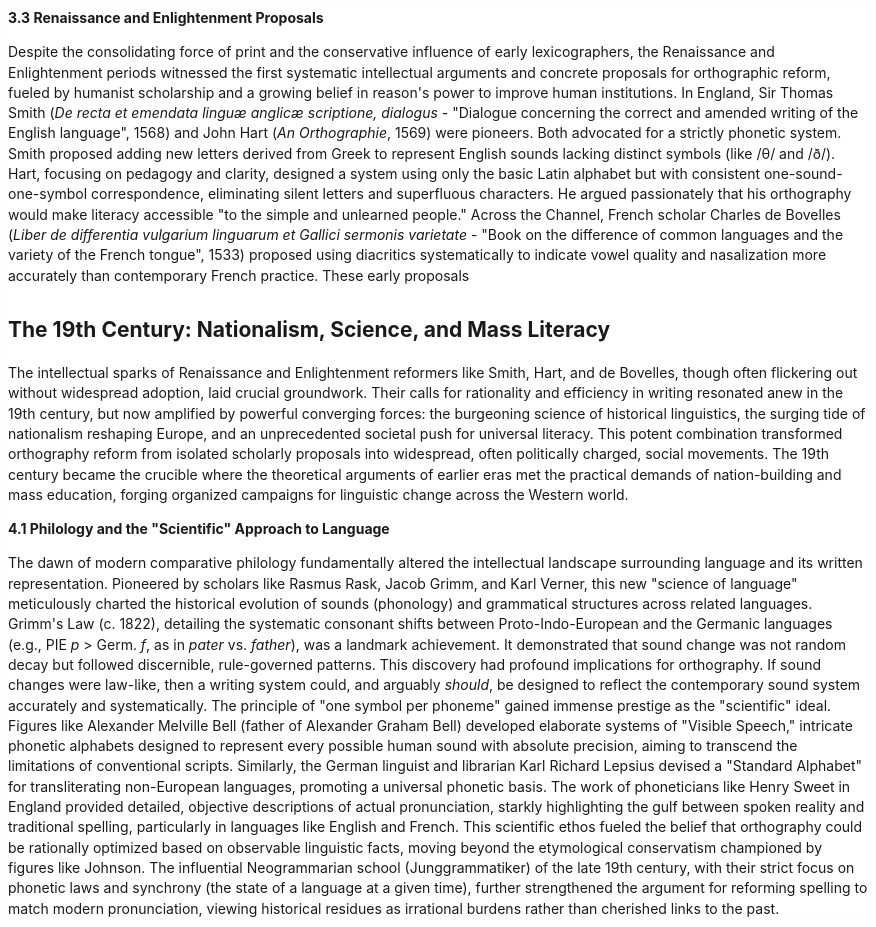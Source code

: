 **3.3 Renaissance and Enlightenment Proposals**

Despite the consolidating force of print and the conservative influence of early lexicographers, the Renaissance and Enlightenment periods witnessed the first systematic intellectual arguments and concrete proposals for orthographic reform, fueled by humanist scholarship and a growing belief in reason's power to improve human institutions. In England, Sir Thomas Smith (*De recta et emendata linguæ anglicæ scriptione, dialogus* - "Dialogue concerning the correct and amended writing of the English language", 1568) and John Hart (*An Orthographie*, 1569) were pioneers. Both advocated for a strictly phonetic system. Smith proposed adding new letters derived from Greek to represent English sounds lacking distinct symbols (like /θ/ and /ð/). Hart, focusing on pedagogy and clarity, designed a system using only the basic Latin alphabet but with consistent one-sound-one-symbol correspondence, eliminating silent letters and superfluous characters. He argued passionately that his orthography would make literacy accessible "to the simple and unlearned people." Across the Channel, French scholar Charles de Bovelles (*Liber de differentia vulgarium linguarum et Gallici sermonis varietate* - "Book on the difference of common languages and the variety of the French tongue", 1533) proposed using diacritics systematically to indicate vowel quality and nasalization more accurately than contemporary French practice. These early proposals

## The 19th Century: Nationalism, Science, and Mass Literacy

The intellectual sparks of Renaissance and Enlightenment reformers like Smith, Hart, and de Bovelles, though often flickering out without widespread adoption, laid crucial groundwork. Their calls for rationality and efficiency in writing resonated anew in the 19th century, but now amplified by powerful converging forces: the burgeoning science of historical linguistics, the surging tide of nationalism reshaping Europe, and an unprecedented societal push for universal literacy. This potent combination transformed orthography reform from isolated scholarly proposals into widespread, often politically charged, social movements. The 19th century became the crucible where the theoretical arguments of earlier eras met the practical demands of nation-building and mass education, forging organized campaigns for linguistic change across the Western world.

**4.1 Philology and the "Scientific" Approach to Language**

The dawn of modern comparative philology fundamentally altered the intellectual landscape surrounding language and its written representation. Pioneered by scholars like Rasmus Rask, Jacob Grimm, and Karl Verner, this new "science of language" meticulously charted the historical evolution of sounds (phonology) and grammatical structures across related languages. Grimm's Law (c. 1822), detailing the systematic consonant shifts between Proto-Indo-European and the Germanic languages (e.g., PIE *p* > Germ. *f*, as in *pater* vs. *father*), was a landmark achievement. It demonstrated that sound change was not random decay but followed discernible, rule-governed patterns. This discovery had profound implications for orthography. If sound changes were law-like, then a writing system could, and arguably *should*, be designed to reflect the contemporary sound system accurately and systematically. The principle of "one symbol per phoneme" gained immense prestige as the "scientific" ideal. Figures like Alexander Melville Bell (father of Alexander Graham Bell) developed elaborate systems of "Visible Speech," intricate phonetic alphabets designed to represent every possible human sound with absolute precision, aiming to transcend the limitations of conventional scripts. Similarly, the German linguist and librarian Karl Richard Lepsius devised a "Standard Alphabet" for transliterating non-European languages, promoting a universal phonetic basis. The work of phoneticians like Henry Sweet in England provided detailed, objective descriptions of actual pronunciation, starkly highlighting the gulf between spoken reality and traditional spelling, particularly in languages like English and French. This scientific ethos fueled the belief that orthography could be rationally optimized based on observable linguistic facts, moving beyond the etymological conservatism championed by figures like Johnson. The influential Neogrammarian school (Junggrammatiker) of the late 19th century, with their strict focus on phonetic laws and synchrony (the state of a language at a given time), further strengthened the argument for reforming spelling to match modern pronunciation, viewing historical residues as irrational burdens rather than cherished links to the past.
